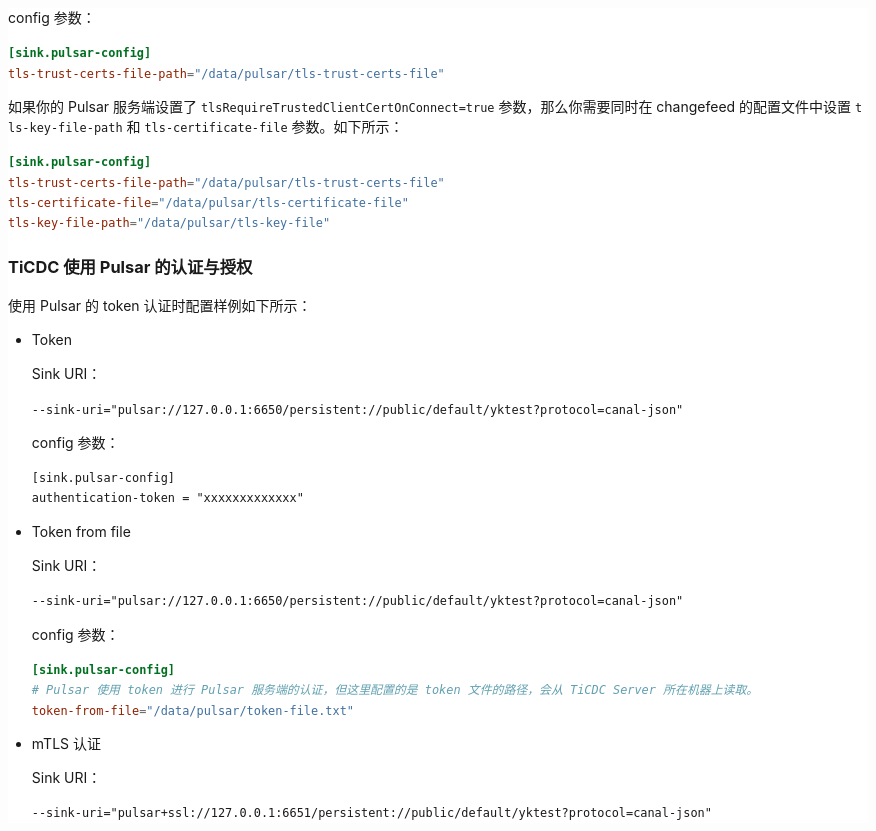 config 参数：

```toml
[sink.pulsar-config]
tls-trust-certs-file-path="/data/pulsar/tls-trust-certs-file"
```

如果你的 Pulsar 服务端设置了 `tlsRequireTrustedClientCertOnConnect=true` 参数，那么你需要同时在 changefeed 的配置文件中设置 `tls-key-file-path` 和 `tls-certificate-file` 参数。如下所示：

```toml
[sink.pulsar-config]
tls-trust-certs-file-path="/data/pulsar/tls-trust-certs-file"
tls-certificate-file="/data/pulsar/tls-certificate-file"
tls-key-file-path="/data/pulsar/tls-key-file"
```

### TiCDC 使用 Pulsar 的认证与授权

使用 Pulsar 的 token 认证时配置样例如下所示：

- Token

    Sink URI：

    ```shell
    --sink-uri="pulsar://127.0.0.1:6650/persistent://public/default/yktest?protocol=canal-json"
    ```

    config 参数：

    ```shell
    [sink.pulsar-config]
    authentication-token = "xxxxxxxxxxxxx"
    ```

- Token from file

    Sink URI：

    ```shell
    --sink-uri="pulsar://127.0.0.1:6650/persistent://public/default/yktest?protocol=canal-json"
    ```

    config 参数：

    ```toml
    [sink.pulsar-config]
    # Pulsar 使用 token 进行 Pulsar 服务端的认证，但这里配置的是 token 文件的路径，会从 TiCDC Server 所在机器上读取。
    token-from-file="/data/pulsar/token-file.txt"
    ```

- mTLS 认证

    Sink URI：

    ```shell
    --sink-uri="pulsar+ssl://127.0.0.1:6651/persistent://public/default/yktest?protocol=canal-json"
    ```
